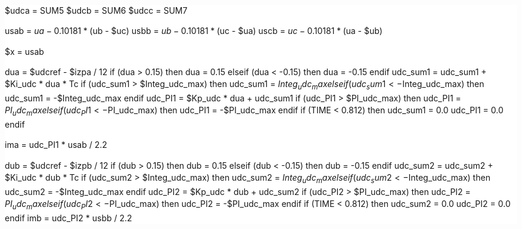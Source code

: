  $udca = SUM5
  $udcb = SUM6
  $udcc = SUM7

  usab = $ua - 0.10181 * ($ub - $uc)
  usbb = $ub - 0.10181 * ($uc - $ua)
  uscb = $uc - 0.10181 * ($ua - $ub)

  $x = usab

  dua = $udcref - $izpa / 12
  if (dua > 0.15) then
    dua = 0.15
  elseif (dua < -0.15) then
    dua = -0.15
  endif
  udc_sum1 = udc_sum1 + $Ki_udc * dua * Tc
  if (udc_sum1 > $Integ_udc_max) then
    udc_sum1 = $Integ_udc_max
  elseif (udc_sum1 < -$Integ_udc_max) then
    udc_sum1 = -$Integ_udc_max
  endif
  udc_PI1 = $Kp_udc * dua + udc_sum1
  if (udc_PI1 > $PI_udc_max) then
    udc_PI1 = $PI_udc_max
  elseif (udc_PI1 < -$PI_udc_max) then
    udc_PI1 = -$PI_udc_max
  endif
  if (TIME < 0.812) then
    udc_sum1 = 0.0
    udc_PI1 = 0.0
  endif

  ima = udc_PI1 * usab / 2.2

  dub = $udcref - $izpb / 12
  if (dub > 0.15) then
    dub = 0.15
  elseif (dub < -0.15) then
    dub = -0.15
  endif
  udc_sum2 = udc_sum2 + $Ki_udc * dub * Tc
  if (udc_sum2 > $Integ_udc_max) then
    udc_sum2 = $Integ_udc_max
  elseif (udc_sum2 < -$Integ_udc_max) then
    udc_sum2 = -$Integ_udc_max
  endif
  udc_PI2 = $Kp_udc * dub + udc_sum2
  if (udc_PI2 > $PI_udc_max) then
    udc_PI2 = $PI_udc_max
  elseif (udc_PI2 < -$PI_udc_max) then
    udc_PI2 = -$PI_udc_max
  endif
  if (TIME < 0.812) then
    udc_sum2 = 0.0
    udc_PI2 = 0.0
  endif
  imb = udc_PI2 * usbb / 2.2
